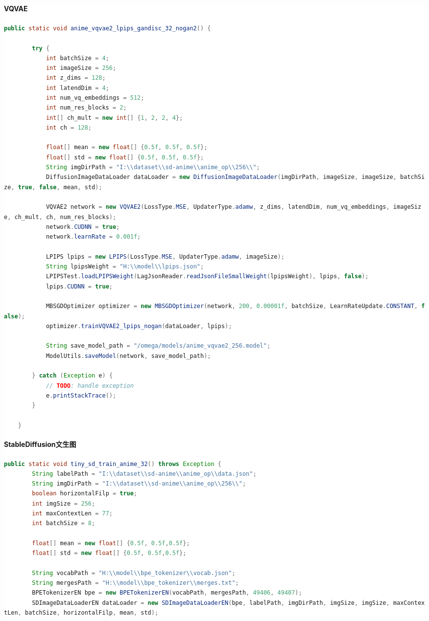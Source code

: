 #### VQVAE
```java
public static void anime_vqvae2_lpips_gandisc_32_nogan2() {

		try {
			int batchSize = 4;
			int imageSize = 256;
			int z_dims = 128;
			int latendDim = 4;
			int num_vq_embeddings = 512;
			int num_res_blocks = 2;
			int[] ch_mult = new int[] {1, 2, 2, 4};
			int ch = 128;
			
			float[] mean = new float[] {0.5f, 0.5f, 0.5f};
			float[] std = new float[] {0.5f, 0.5f, 0.5f};
			String imgDirPath = "I:\\dataset\\sd-anime\\anime_op\\256\\";
			DiffusionImageDataLoader dataLoader = new DiffusionImageDataLoader(imgDirPath, imageSize, imageSize, batchSize, true, false, mean, std);
			
			VQVAE2 network = new VQVAE2(LossType.MSE, UpdaterType.adamw, z_dims, latendDim, num_vq_embeddings, imageSize, ch_mult, ch, num_res_blocks);
			network.CUDNN = true;
			network.learnRate = 0.001f;
			
			LPIPS lpips = new LPIPS(LossType.MSE, UpdaterType.adamw, imageSize);
			String lpipsWeight = "H:\\model\\lpips.json";
			LPIPSTest.loadLPIPSWeight(LagJsonReader.readJsonFileSmallWeight(lpipsWeight), lpips, false);
			lpips.CUDNN = true;
			
			MBSGDOptimizer optimizer = new MBSGDOptimizer(network, 200, 0.00001f, batchSize, LearnRateUpdate.CONSTANT, false);
			optimizer.trainVQVAE2_lpips_nogan(dataLoader, lpips);

			String save_model_path = "/omega/models/anime_vqvae2_256.model";
			ModelUtils.saveModel(network, save_model_path);

		} catch (Exception e) {
			// TODO: handle exception
			e.printStackTrace();
		}
	
	}
```

#### StableDiffusion文生图
```java
public static void tiny_sd_train_anime_32() throws Exception {
		String labelPath = "I:\\dataset\\sd-anime\\anime_op\\data.json";
		String imgDirPath = "I:\\dataset\\sd-anime\\anime_op\\256\\";
		boolean horizontalFilp = true;
		int imgSize = 256;
		int maxContextLen = 77;
		int batchSize = 8;

		float[] mean = new float[] {0.5f, 0.5f,0.5f};
		float[] std = new float[] {0.5f, 0.5f,0.5f};
		
		String vocabPath = "H:\\model\\bpe_tokenizer\\vocab.json";
		String mergesPath = "H:\\model\\bpe_tokenizer\\merges.txt";
		BPETokenizerEN bpe = new BPETokenizerEN(vocabPath, mergesPath, 49406, 49407);
		SDImageDataLoaderEN dataLoader = new SDImageDataLoaderEN(bpe, labelPath, imgDirPath, imgSize, imgSize, maxContextLen, batchSize, horizontalFilp, mean, std);
```